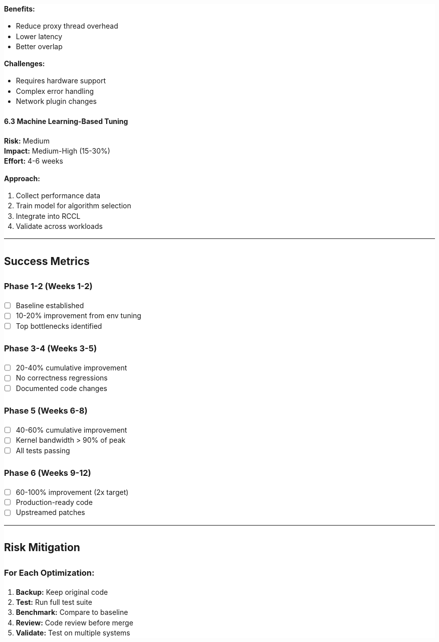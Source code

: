 **Benefits:**
- Reduce proxy thread overhead
- Lower latency
- Better overlap

**Challenges:**
- Requires hardware support
- Complex error handling
- Network plugin changes

#### 6.3 Machine Learning-Based Tuning
**Risk:** Medium  
**Impact:** Medium-High (15-30%)  
**Effort:** 4-6 weeks

**Approach:**
1. Collect performance data
2. Train model for algorithm selection
3. Integrate into RCCL
4. Validate across workloads

---

## Success Metrics

### Phase 1-2 (Weeks 1-2)
- [ ] Baseline established
- [ ] 10-20% improvement from env tuning
- [ ] Top bottlenecks identified

### Phase 3-4 (Weeks 3-5)
- [ ] 20-40% cumulative improvement
- [ ] No correctness regressions
- [ ] Documented code changes

### Phase 5 (Weeks 6-8)
- [ ] 40-60% cumulative improvement
- [ ] Kernel bandwidth > 90% of peak
- [ ] All tests passing

### Phase 6 (Weeks 9-12)
- [ ] 60-100% improvement (2x target)
- [ ] Production-ready code
- [ ] Upstreamed patches

---

## Risk Mitigation

### For Each Optimization:
1. **Backup:** Keep original code
2. **Test:** Run full test suite
3. **Benchmark:** Compare to baseline
4. **Review:** Code review before merge
5. **Validate:** Test on multiple systems
